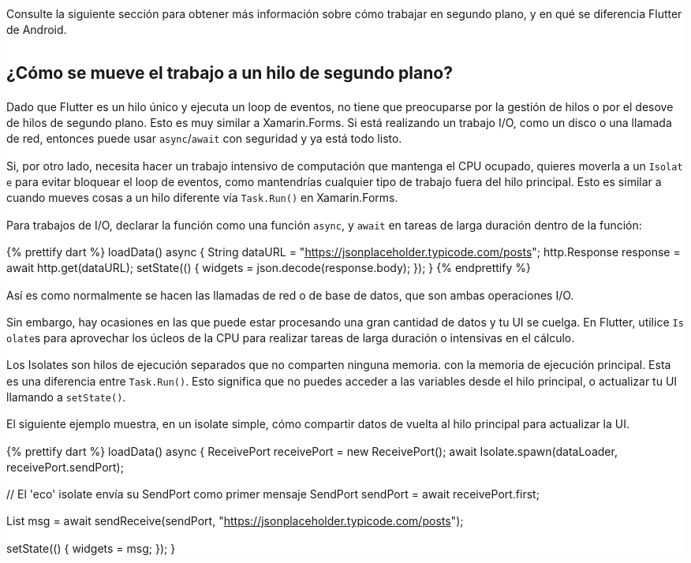 Consulte la siguiente sección para obtener más información sobre cómo trabajar
en segundo plano, y en qué se diferencia Flutter de Android.

## ¿Cómo se mueve el trabajo a un hilo de segundo plano?

Dado que Flutter es un hilo único y ejecuta un loop de eventos, no
tiene que preocuparse por la gestión de hilos o por el desove de hilos de segundo plano.
Esto es muy similar a Xamarin.Forms. Si está realizando un trabajo I/O, como un disco
o una llamada de red, entonces puede usar `async`/`await` con seguridad y ya está todo listo.

Si, por otro lado, necesita hacer un trabajo intensivo de computación que mantenga el
CPU ocupado, quieres moverla a un `Isolate` para evitar bloquear el loop de eventos, como
mantendrías cualquier tipo de trabajo fuera del hilo principal. Esto es similar a cuando
mueves cosas a un hilo diferente vía `Task.Run()` en Xamarin.Forms.

Para trabajos de I/O, declarar la función como una función `async`,
y `await` en tareas de larga duración dentro de la función:


{% prettify dart %}
loadData() async {
  String dataURL = "https://jsonplaceholder.typicode.com/posts";
  http.Response response = await http.get(dataURL);
  setState(() {
    widgets = json.decode(response.body);
  });
}
{% endprettify %}

Así es como normalmente se hacen las llamadas de red o de base de datos, que son ambas
operaciones I/O.

Sin embargo, hay ocasiones en las que puede estar procesando una gran cantidad de datos y
tu UI se cuelga. En Flutter, utilice `Isolate`s para aprovechar los
úcleos de la CPU para realizar tareas de larga duración o intensivas en el cálculo.

Los Isolates son hilos de ejecución separados que no comparten ninguna memoria.
con la memoria de ejecución principal. Esta es una diferencia entre `Task.Run()`. Esto
significa que no puedes acceder a las variables desde el hilo principal, o actualizar tu UI llamando a
`setState()`.

El siguiente ejemplo muestra, en un isolate simple, cómo compartir datos de
vuelta al hilo principal para actualizar la UI.


{% prettify dart %}
loadData() async {
  ReceivePort receivePort = new ReceivePort();
  await Isolate.spawn(dataLoader, receivePort.sendPort);

  // El 'eco' isolate envía su SendPort como primer mensaje
  SendPort sendPort = await receivePort.first;

  List msg = await sendReceive(sendPort, "https://jsonplaceholder.typicode.com/posts");

  setState(() {
    widgets = msg;
  });
}
